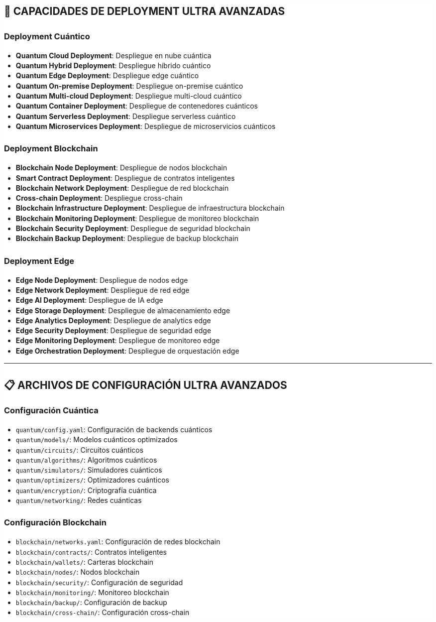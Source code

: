 
## 🚀 **CAPACIDADES DE DEPLOYMENT ULTRA AVANZADAS**

### **Deployment Cuántico**
- **Quantum Cloud Deployment**: Despliegue en nube cuántica
- **Quantum Hybrid Deployment**: Despliegue híbrido cuántico
- **Quantum Edge Deployment**: Despliegue edge cuántico
- **Quantum On-premise Deployment**: Despliegue on-premise cuántico
- **Quantum Multi-cloud Deployment**: Despliegue multi-cloud cuántico
- **Quantum Container Deployment**: Despliegue de contenedores cuánticos
- **Quantum Serverless Deployment**: Despliegue serverless cuántico
- **Quantum Microservices Deployment**: Despliegue de microservicios cuánticos

### **Deployment Blockchain**
- **Blockchain Node Deployment**: Despliegue de nodos blockchain
- **Smart Contract Deployment**: Despliegue de contratos inteligentes
- **Blockchain Network Deployment**: Despliegue de red blockchain
- **Cross-chain Deployment**: Despliegue cross-chain
- **Blockchain Infrastructure Deployment**: Despliegue de infraestructura blockchain
- **Blockchain Monitoring Deployment**: Despliegue de monitoreo blockchain
- **Blockchain Security Deployment**: Despliegue de seguridad blockchain
- **Blockchain Backup Deployment**: Despliegue de backup blockchain

### **Deployment Edge**
- **Edge Node Deployment**: Despliegue de nodos edge
- **Edge Network Deployment**: Despliegue de red edge
- **Edge AI Deployment**: Despliegue de IA edge
- **Edge Storage Deployment**: Despliegue de almacenamiento edge
- **Edge Analytics Deployment**: Despliegue de analytics edge
- **Edge Security Deployment**: Despliegue de seguridad edge
- **Edge Monitoring Deployment**: Despliegue de monitoreo edge
- **Edge Orchestration Deployment**: Despliegue de orquestación edge

---

## 📋 **ARCHIVOS DE CONFIGURACIÓN ULTRA AVANZADOS**

### **Configuración Cuántica**
- `quantum/config.yaml`: Configuración de backends cuánticos
- `quantum/models/`: Modelos cuánticos optimizados
- `quantum/circuits/`: Circuitos cuánticos
- `quantum/algorithms/`: Algoritmos cuánticos
- `quantum/simulators/`: Simuladores cuánticos
- `quantum/optimizers/`: Optimizadores cuánticos
- `quantum/encryption/`: Criptografía cuántica
- `quantum/networking/`: Redes cuánticas

### **Configuración Blockchain**
- `blockchain/networks.yaml`: Configuración de redes blockchain
- `blockchain/contracts/`: Contratos inteligentes
- `blockchain/wallets/`: Carteras blockchain
- `blockchain/nodes/`: Nodos blockchain
- `blockchain/security/`: Configuración de seguridad
- `blockchain/monitoring/`: Monitoreo blockchain
- `blockchain/backup/`: Configuración de backup
- `blockchain/cross-chain/`: Configuración cross-chain

